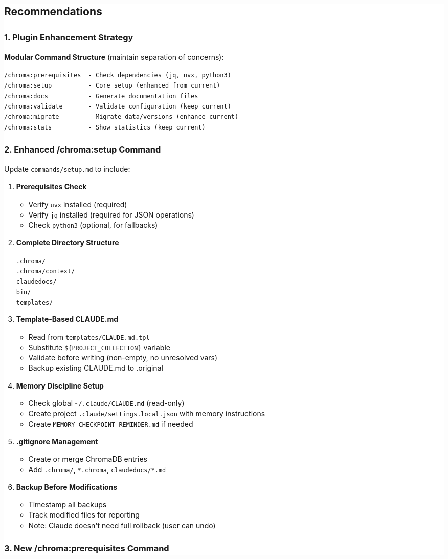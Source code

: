 
## Recommendations

### 1. Plugin Enhancement Strategy

**Modular Command Structure** (maintain separation of concerns):

```
/chroma:prerequisites  - Check dependencies (jq, uvx, python3)
/chroma:setup          - Core setup (enhanced from current)
/chroma:docs           - Generate documentation files
/chroma:validate       - Validate configuration (keep current)
/chroma:migrate        - Migrate data/versions (enhance current)
/chroma:stats          - Show statistics (keep current)
```

### 2. Enhanced /chroma:setup Command

Update `commands/setup.md` to include:

1. **Prerequisites Check**
   - Verify `uvx` installed (required)
   - Verify `jq` installed (required for JSON operations)
   - Check `python3` (optional, for fallbacks)

2. **Complete Directory Structure**
   ```
   .chroma/
   .chroma/context/
   claudedocs/
   bin/
   templates/
   ```

3. **Template-Based CLAUDE.md**
   - Read from `templates/CLAUDE.md.tpl`
   - Substitute `${PROJECT_COLLECTION}` variable
   - Validate before writing (non-empty, no unresolved vars)
   - Backup existing CLAUDE.md to .original

4. **Memory Discipline Setup**
   - Check global `~/.claude/CLAUDE.md` (read-only)
   - Create project `.claude/settings.local.json` with memory instructions
   - Create `MEMORY_CHECKPOINT_REMINDER.md` if needed

5. **.gitignore Management**
   - Create or merge ChromaDB entries
   - Add `.chroma/`, `*.chroma`, `claudedocs/*.md`

6. **Backup Before Modifications**
   - Timestamp all backups
   - Track modified files for reporting
   - Note: Claude doesn't need full rollback (user can undo)

### 3. New /chroma:prerequisites Command
